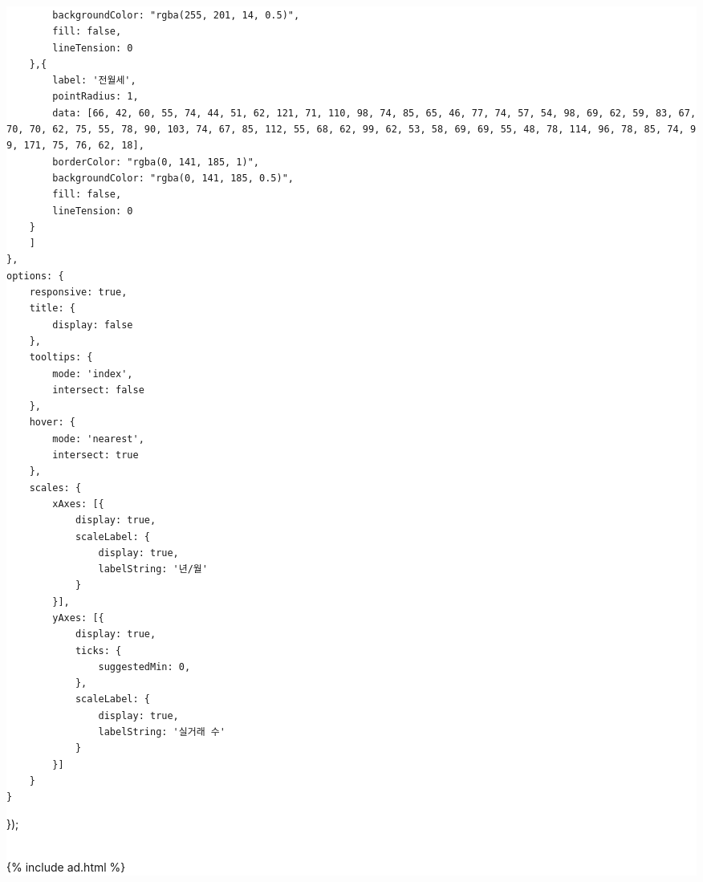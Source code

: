             backgroundColor: "rgba(255, 201, 14, 0.5)",
            fill: false,
            lineTension: 0
        },{
            label: '전월세',
            pointRadius: 1,
            data: [66, 42, 60, 55, 74, 44, 51, 62, 121, 71, 110, 98, 74, 85, 65, 46, 77, 74, 57, 54, 98, 69, 62, 59, 83, 67, 70, 70, 62, 75, 55, 78, 90, 103, 74, 67, 85, 112, 55, 68, 62, 99, 62, 53, 58, 69, 69, 55, 48, 78, 114, 96, 78, 85, 74, 99, 171, 75, 76, 62, 18],
            borderColor: "rgba(0, 141, 185, 1)",
            backgroundColor: "rgba(0, 141, 185, 0.5)",
            fill: false,
            lineTension: 0
        }
        ]
    },
    options: {
        responsive: true,
        title: {
            display: false
        },
        tooltips: {
            mode: 'index',
            intersect: false
        },
        hover: {
            mode: 'nearest',
            intersect: true
        },
        scales: {
            xAxes: [{
                display: true,
                scaleLabel: {
                    display: true,
                    labelString: '년/월'
                }
            }],
            yAxes: [{
                display: true,
                ticks: {
                    suggestedMin: 0,
                },
                scaleLabel: {
                    display: true,
                    labelString: '실거래 수'
                }
            }]
        }
    }
});

</script>


<br>
{% include ad.html %}
<br>

